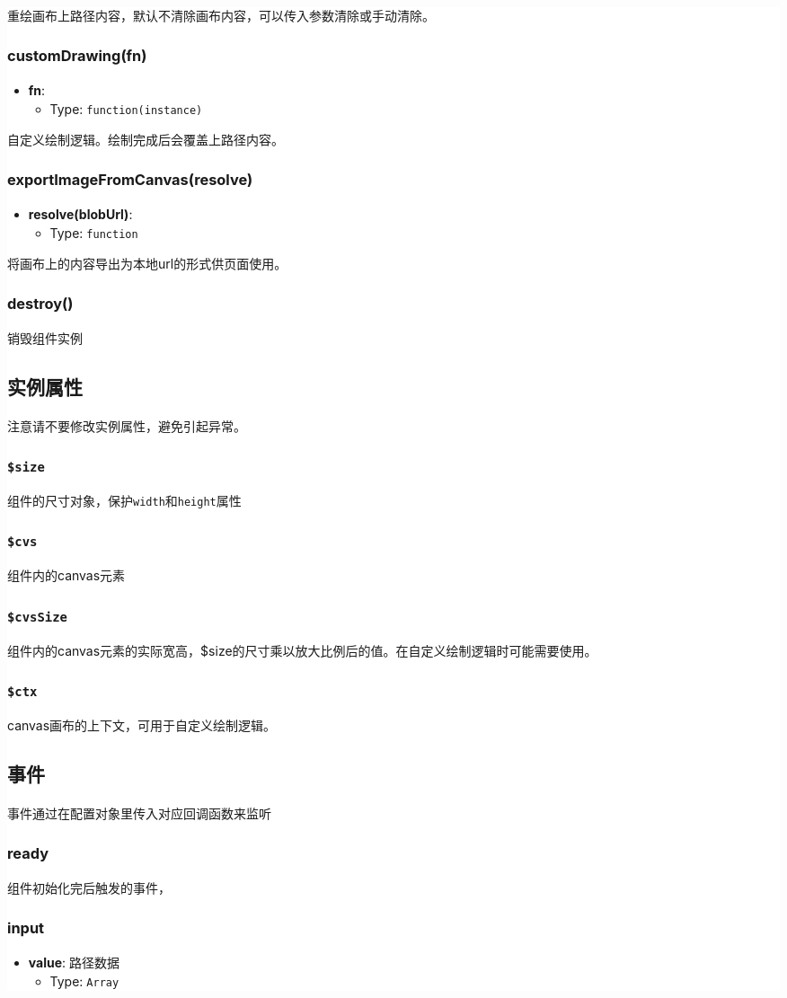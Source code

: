 重绘画布上路径内容，默认不清除画布内容，可以传入参数清除或手动清除。

### customDrawing(fn)

- **fn**:
  - Type: `function(instance)`

自定义绘制逻辑。绘制完成后会覆盖上路径内容。

### exportImageFromCanvas(resolve)

- **resolve(blobUrl)**:
  - Type: `function`

将画布上的内容导出为本地url的形式供页面使用。

### destroy()

销毁组件实例

## 实例属性

注意请不要修改实例属性，避免引起异常。

### `$size`

组件的尺寸对象，保护`width`和`height`属性

### `$cvs`

组件内的canvas元素

### `$cvsSize`

组件内的canvas元素的实际宽高，$size的尺寸乘以放大比例后的值。在自定义绘制逻辑时可能需要使用。

### `$ctx`

canvas画布的上下文，可用于自定义绘制逻辑。


## 事件

事件通过在配置对象里传入对应回调函数来监听

### ready

组件初始化完后触发的事件，


### input

- **value**: 路径数据
  - Type: `Array`
